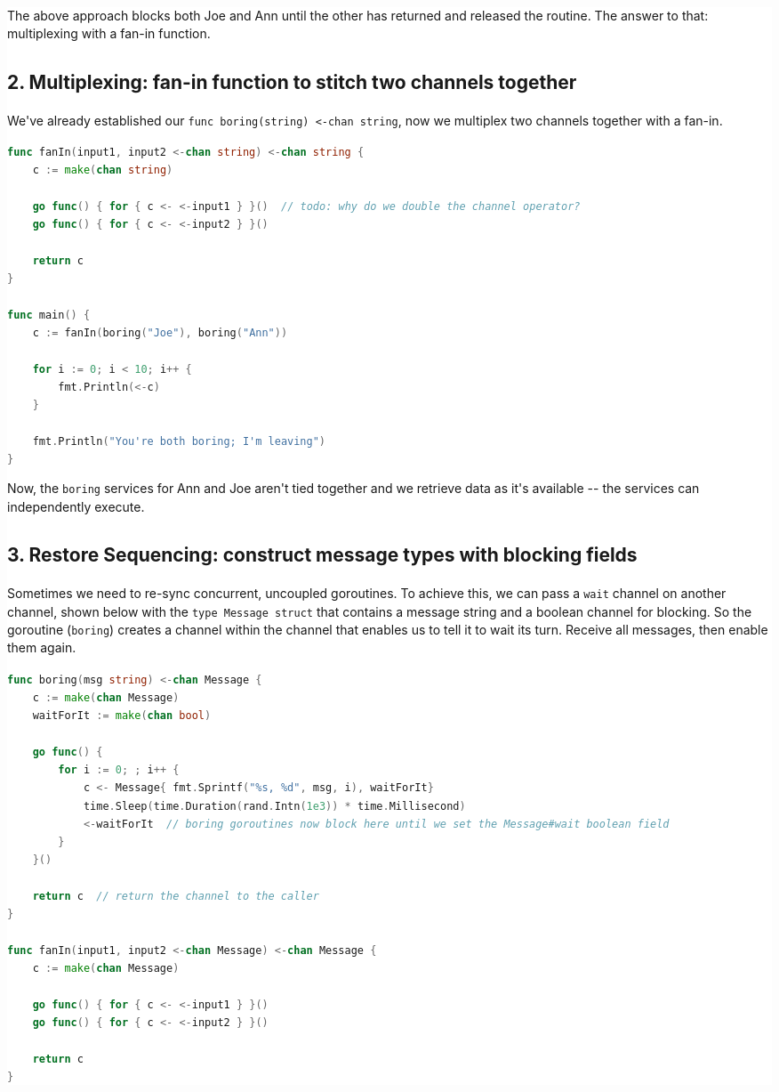 The above approach blocks both Joe and Ann until the other has returned and released the routine. The answer to that: multiplexing with a fan-in function.

## 2. Multiplexing: fan-in function to stitch two channels together
We've already established our `func boring(string) <-chan string`, now we multiplex two channels together with a fan-in.

``` Go
func fanIn(input1, input2 <-chan string) <-chan string {
    c := make(chan string)

    go func() { for { c <- <-input1 } }()  // todo: why do we double the channel operator?
    go func() { for { c <- <-input2 } }()

    return c
}

func main() {
    c := fanIn(boring("Joe"), boring("Ann"))

    for i := 0; i < 10; i++ {
        fmt.Println(<-c)
    }

    fmt.Println("You're both boring; I'm leaving")
}
```

Now, the `boring` services for Ann and Joe aren't tied together and we retrieve data as it's available -- the services can independently execute.

## 3. Restore Sequencing: construct message types with blocking fields
Sometimes we need to re-sync concurrent, uncoupled goroutines. To achieve this, we can pass a `wait` channel on another channel, shown below with the `type Message struct` that contains a message string and a boolean channel for blocking. So the goroutine (`boring`) creates a channel within the channel that enables us to tell it to wait its turn. Receive all messages, then enable them again.

``` Go
func boring(msg string) <-chan Message {
    c := make(chan Message)
    waitForIt := make(chan bool)

    go func() {
        for i := 0; ; i++ {
            c <- Message{ fmt.Sprintf("%s, %d", msg, i), waitForIt}
            time.Sleep(time.Duration(rand.Intn(1e3)) * time.Millisecond)
            <-waitForIt  // boring goroutines now block here until we set the Message#wait boolean field
        }
    }()

    return c  // return the channel to the caller
}

func fanIn(input1, input2 <-chan Message) <-chan Message {
    c := make(chan Message)

    go func() { for { c <- <-input1 } }()
    go func() { for { c <- <-input2 } }()

    return c
}
```